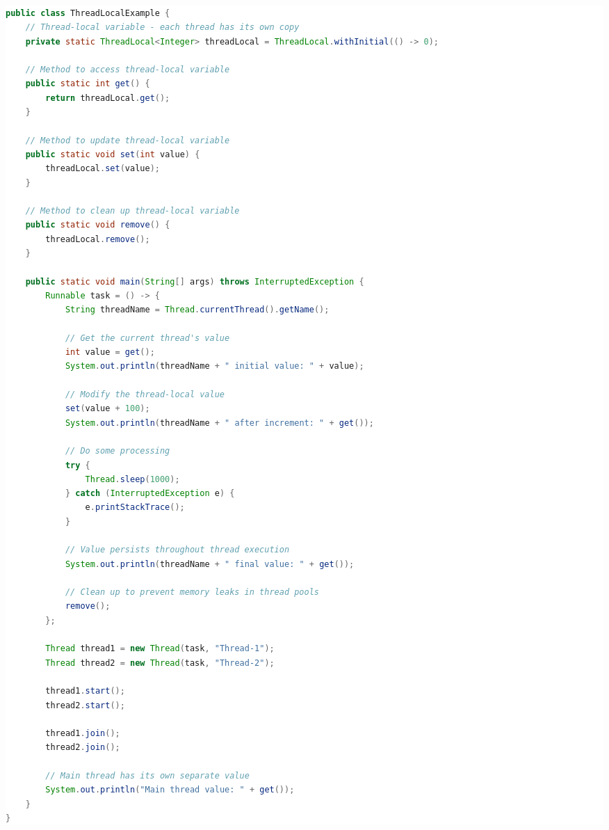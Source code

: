 ```java
public class ThreadLocalExample {
    // Thread-local variable - each thread has its own copy
    private static ThreadLocal<Integer> threadLocal = ThreadLocal.withInitial(() -> 0);
    
    // Method to access thread-local variable
    public static int get() {
        return threadLocal.get();
    }
    
    // Method to update thread-local variable
    public static void set(int value) {
        threadLocal.set(value);
    }
    
    // Method to clean up thread-local variable
    public static void remove() {
        threadLocal.remove();
    }
    
    public static void main(String[] args) throws InterruptedException {
        Runnable task = () -> {
            String threadName = Thread.currentThread().getName();
            
            // Get the current thread's value
            int value = get();
            System.out.println(threadName + " initial value: " + value);
            
            // Modify the thread-local value
            set(value + 100);
            System.out.println(threadName + " after increment: " + get());
            
            // Do some processing
            try {
                Thread.sleep(1000);
            } catch (InterruptedException e) {
                e.printStackTrace();
            }
            
            // Value persists throughout thread execution
            System.out.println(threadName + " final value: " + get());
            
            // Clean up to prevent memory leaks in thread pools
            remove();
        };
        
        Thread thread1 = new Thread(task, "Thread-1");
        Thread thread2 = new Thread(task, "Thread-2");
        
        thread1.start();
        thread2.start();
        
        thread1.join();
        thread2.join();
        
        // Main thread has its own separate value
        System.out.println("Main thread value: " + get());
    }
}
```
